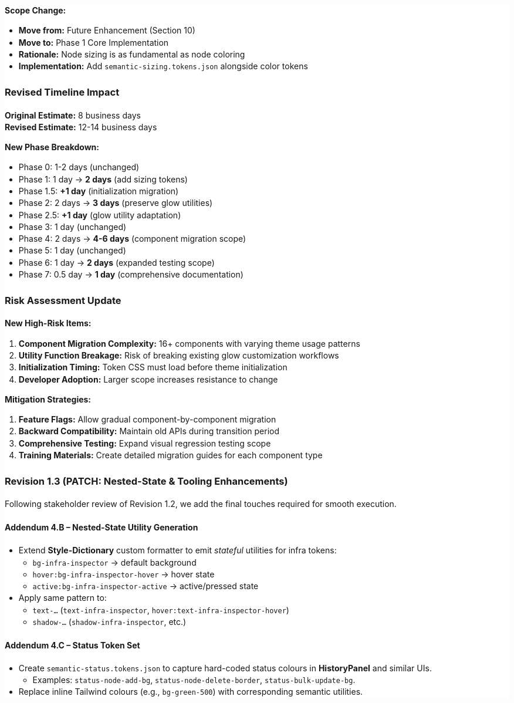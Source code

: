 **Scope Change:**
- **Move from:** Future Enhancement (Section 10)
- **Move to:** Phase 1 Core Implementation
- **Rationale:** Node sizing is as fundamental as node coloring
- **Implementation:** Add `semantic-sizing.tokens.json` alongside color tokens

### Revised Timeline Impact
**Original Estimate:** 8 business days  
**Revised Estimate:** 12-14 business days

**New Phase Breakdown:**
- Phase 0: 1-2 days (unchanged)
- Phase 1: 1 day → **2 days** (add sizing tokens)
- Phase 1.5: **+1 day** (initialization migration)
- Phase 2: 2 days → **3 days** (preserve glow utilities)
- Phase 2.5: **+1 day** (glow utility adaptation)
- Phase 3: 1 day (unchanged)
- Phase 4: 2 days → **4-6 days** (component migration scope)
- Phase 5: 1 day (unchanged)
- Phase 6: 1 day → **2 days** (expanded testing scope)
- Phase 7: 0.5 day → **1 day** (comprehensive documentation)

### Risk Assessment Update
**New High-Risk Items:**
1. **Component Migration Complexity:** 16+ components with varying theme usage patterns
2. **Utility Function Breakage:** Risk of breaking existing glow customization workflows
3. **Initialization Timing:** Token CSS must load before theme initialization
4. **Developer Adoption:** Larger scope increases resistance to change

**Mitigation Strategies:**
1. **Feature Flags:** Allow gradual component-by-component migration
2. **Backward Compatibility:** Maintain old APIs during transition period
3. **Comprehensive Testing:** Expand visual regression testing scope
4. **Training Materials:** Create detailed migration guides for each component type 

### Revision 1.3 (PATCH: Nested-State & Tooling Enhancements)

Following stakeholder review of Revision 1.2, we add the final touches required for smooth execution.

#### Addendum 4.B – Nested-State Utility Generation
* Extend **Style-Dictionary** custom formatter to emit *stateful* utilities for infra tokens:
  * `bg-infra-inspector`         → default background
  * `hover:bg-infra-inspector-hover`   → hover state
  * `active:bg-infra-inspector-active` → active/pressed state
* Apply same pattern to:
  * `text-…` (`text-infra-inspector`, `hover:text-infra-inspector-hover`)
  * `shadow-…` (`shadow-infra-inspector`, etc.)

#### Addendum 4.C – Status Token Set
* Create `semantic-status.tokens.json` to capture hard-coded status colours in **HistoryPanel** and similar UIs.
  * Examples: `status-node-add-bg`, `status-node-delete-border`, `status-bulk-update-bg`.
* Replace inline Tailwind colours (e.g., `bg-green-500`) with corresponding semantic utilities.
